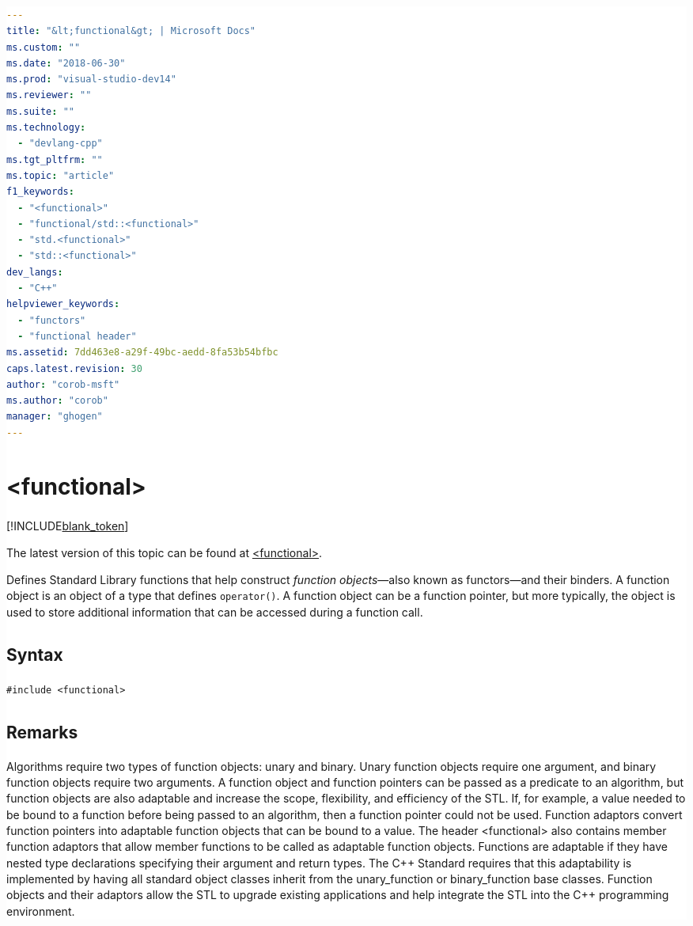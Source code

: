 ```yaml
---
title: "&lt;functional&gt; | Microsoft Docs"
ms.custom: ""
ms.date: "2018-06-30"
ms.prod: "visual-studio-dev14"
ms.reviewer: ""
ms.suite: ""
ms.technology: 
  - "devlang-cpp"
ms.tgt_pltfrm: ""
ms.topic: "article"
f1_keywords: 
  - "<functional>"
  - "functional/std::<functional>"
  - "std.<functional>"
  - "std::<functional>"
dev_langs: 
  - "C++"
helpviewer_keywords: 
  - "functors"
  - "functional header"
ms.assetid: 7dd463e8-a29f-49bc-aedd-8fa53b54bfbc
caps.latest.revision: 30
author: "corob-msft"
ms.author: "corob"
manager: "ghogen"
---
```

# &lt;functional&gt;
[!INCLUDE[blank_token](../includes/blank-token.md)]

The latest version of this topic can be found at [&lt;functional&gt;](https://docs.microsoft.com/cpp/standard-library/functional).  
  
Defines Standard Library functions that help construct *function objects*—also known as functors—and their binders. A function object is an object of a type that defines `operator()`. A function object can be a function pointer, but more typically, the object is used to store additional information that can be accessed during a function call.  
  
## Syntax  
  
```  
#include <functional>  
```  
  
## Remarks  
 Algorithms require two types of function objects: unary and binary. Unary function objects require one argument, and binary function objects require two arguments. A function object and function pointers can be passed as a predicate to an algorithm, but function objects are also adaptable and increase the scope, flexibility, and efficiency of the STL. If, for example, a value needed to be bound to a function before being passed to an algorithm, then a function pointer could not be used. Function adaptors convert function pointers into adaptable function objects that can be bound to a value. The header \<functional> also contains member function adaptors that allow member functions to be called as adaptable function objects. Functions are adaptable if they have nested type declarations specifying their argument and return types. The C++ Standard requires that this adaptability is implemented by having all standard object classes inherit from the unary_function or binary_function base classes. Function objects and their adaptors allow the STL to upgrade existing applications and help integrate the STL into the C++ programming environment.  
  